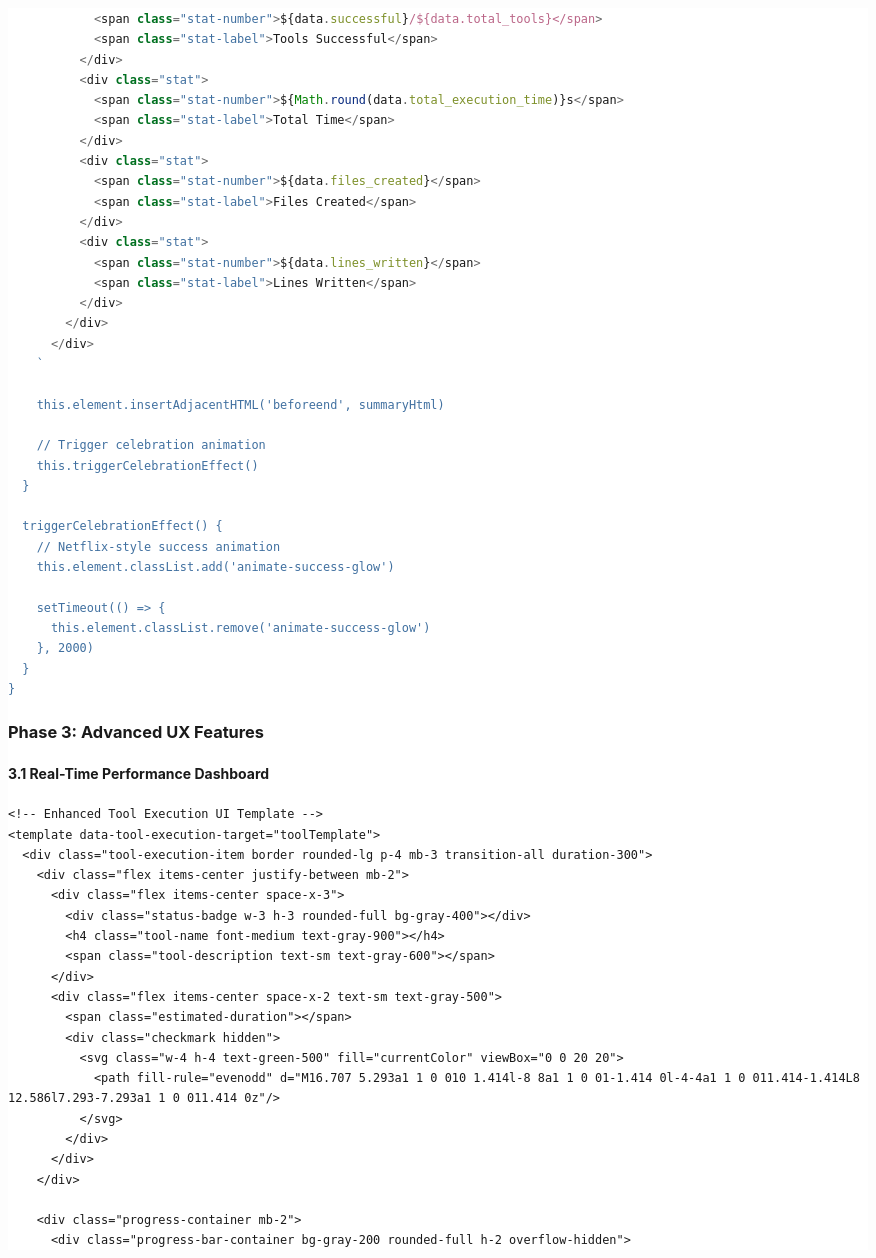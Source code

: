```javascript
            <span class="stat-number">${data.successful}/${data.total_tools}</span>
            <span class="stat-label">Tools Successful</span>
          </div>
          <div class="stat">
            <span class="stat-number">${Math.round(data.total_execution_time)}s</span>
            <span class="stat-label">Total Time</span>
          </div>
          <div class="stat">
            <span class="stat-number">${data.files_created}</span>
            <span class="stat-label">Files Created</span>
          </div>
          <div class="stat">
            <span class="stat-number">${data.lines_written}</span>
            <span class="stat-label">Lines Written</span>
          </div>
        </div>
      </div>
    `
    
    this.element.insertAdjacentHTML('beforeend', summaryHtml)
    
    // Trigger celebration animation
    this.triggerCelebrationEffect()
  }
  
  triggerCelebrationEffect() {
    // Netflix-style success animation
    this.element.classList.add('animate-success-glow')
    
    setTimeout(() => {
      this.element.classList.remove('animate-success-glow')
    }, 2000)
  }
}
```

### Phase 3: Advanced UX Features

#### 3.1 Real-Time Performance Dashboard

```erb
<!-- Enhanced Tool Execution UI Template -->
<template data-tool-execution-target="toolTemplate">
  <div class="tool-execution-item border rounded-lg p-4 mb-3 transition-all duration-300">
    <div class="flex items-center justify-between mb-2">
      <div class="flex items-center space-x-3">
        <div class="status-badge w-3 h-3 rounded-full bg-gray-400"></div>
        <h4 class="tool-name font-medium text-gray-900"></h4>
        <span class="tool-description text-sm text-gray-600"></span>
      </div>
      <div class="flex items-center space-x-2 text-sm text-gray-500">
        <span class="estimated-duration"></span>
        <div class="checkmark hidden">
          <svg class="w-4 h-4 text-green-500" fill="currentColor" viewBox="0 0 20 20">
            <path fill-rule="evenodd" d="M16.707 5.293a1 1 0 010 1.414l-8 8a1 1 0 01-1.414 0l-4-4a1 1 0 011.414-1.414L8 12.586l7.293-7.293a1 1 0 011.414 0z"/>
          </svg>
        </div>
      </div>
    </div>
    
    <div class="progress-container mb-2">
      <div class="progress-bar-container bg-gray-200 rounded-full h-2 overflow-hidden">
```